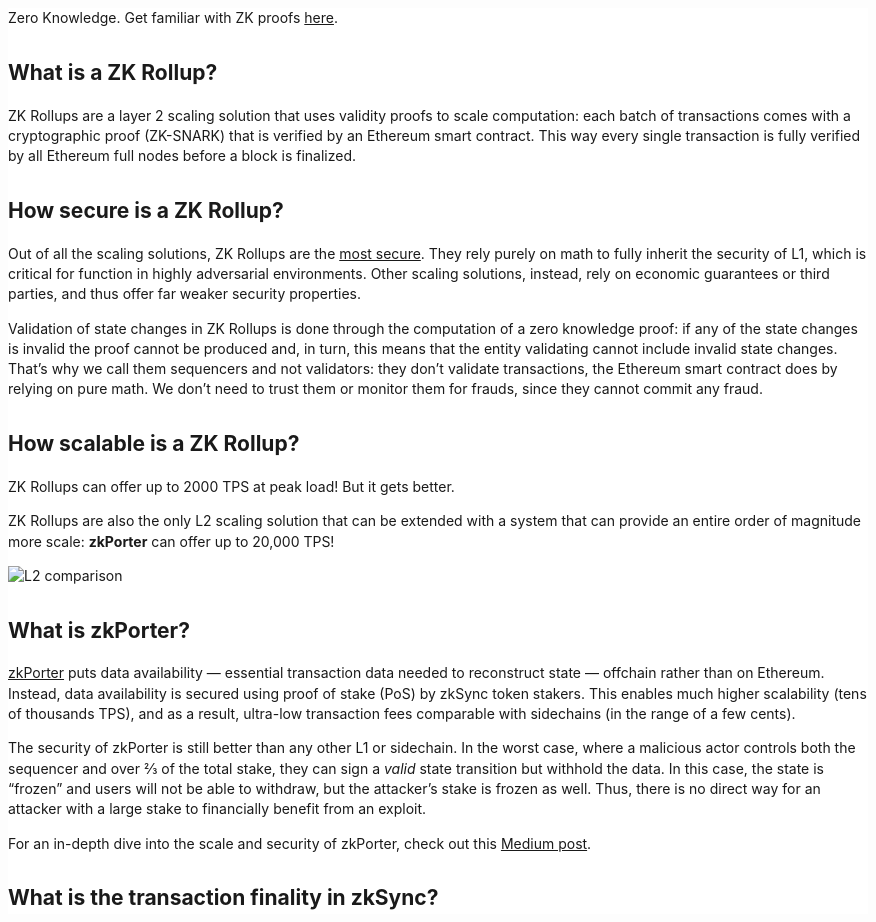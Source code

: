 Zero Knowledge. Get familiar with ZK proofs [here](https://github.com/matter-labs/awesome-zero-knowledge-proofs).

## What is a ZK Rollup?

ZK Rollups are a layer 2 scaling solution that uses validity proofs to scale computation: each batch of transactions comes with a cryptographic proof (ZK-SNARK) that is verified by an Ethereum smart contract. This way every single transaction is fully verified by all Ethereum full nodes before a block is finalized.

## How secure is a ZK Rollup?

Out of all the scaling solutions, ZK Rollups are the [most secure](https://medium.com/matter-labs/evaluating-ethereum-l2-scaling-solutions-a-comparison-framework-b6b2f410f955).
They rely purely on math to fully inherit the security of L1, which is critical for function in highly adversarial environments. Other scaling solutions, instead, rely on economic guarantees or third parties, and thus offer far weaker security properties.

Validation of state changes in ZK Rollups is done through the computation of a zero knowledge proof: if any of the state changes is invalid the proof cannot be produced and, in turn, this means that the entity validating cannot include invalid state changes. That’s why we call them sequencers and not validators: they don’t validate transactions, the Ethereum smart contract does by relying on pure math. We don’t need to trust them or monitor them for frauds, since they cannot commit any fraud.

## How scalable is a ZK Rollup?

ZK Rollups can offer up to 2000 TPS at peak load! But it gets better.

ZK Rollups are also the only L2 scaling solution that can be extended with a system that can provide an entire order of magnitude more scale: **zkPorter** can offer up to 20,000 TPS!

![L2 comparison](https://zksync.io/scalability.png)

## What is zkPorter?

[zkPorter](https://medium.com/matter-labs/zkporter-a-breakthrough-in-l2-scaling-ed5e48842fbf) puts data availability — essential transaction data needed to reconstruct state — offchain rather than on Ethereum. Instead, data availability is secured using proof of stake (PoS) by zkSync token stakers. This enables much higher scalability (tens of thousands TPS), and as a result, ultra-low transaction fees comparable with sidechains (in the range of a few cents).

The security of zkPorter is still better than any other L1 or sidechain. In the worst case, where a malicious actor controls both the sequencer and over ⅔ of the total stake, they can sign a _valid_ state transition but withhold the data. In this case, the state is “frozen” and users will not be able to withdraw, but the attacker’s stake is frozen as well. Thus, there is no direct way for an attacker with a large stake to financially benefit from an exploit.

For an in-depth dive into the scale and security of zkPorter, check out this [Medium post](https://medium.com/matter-labs/zkporter-a-breakthrough-in-l2-scaling-ed5e48842fbf).

## What is the transaction finality in zkSync?
